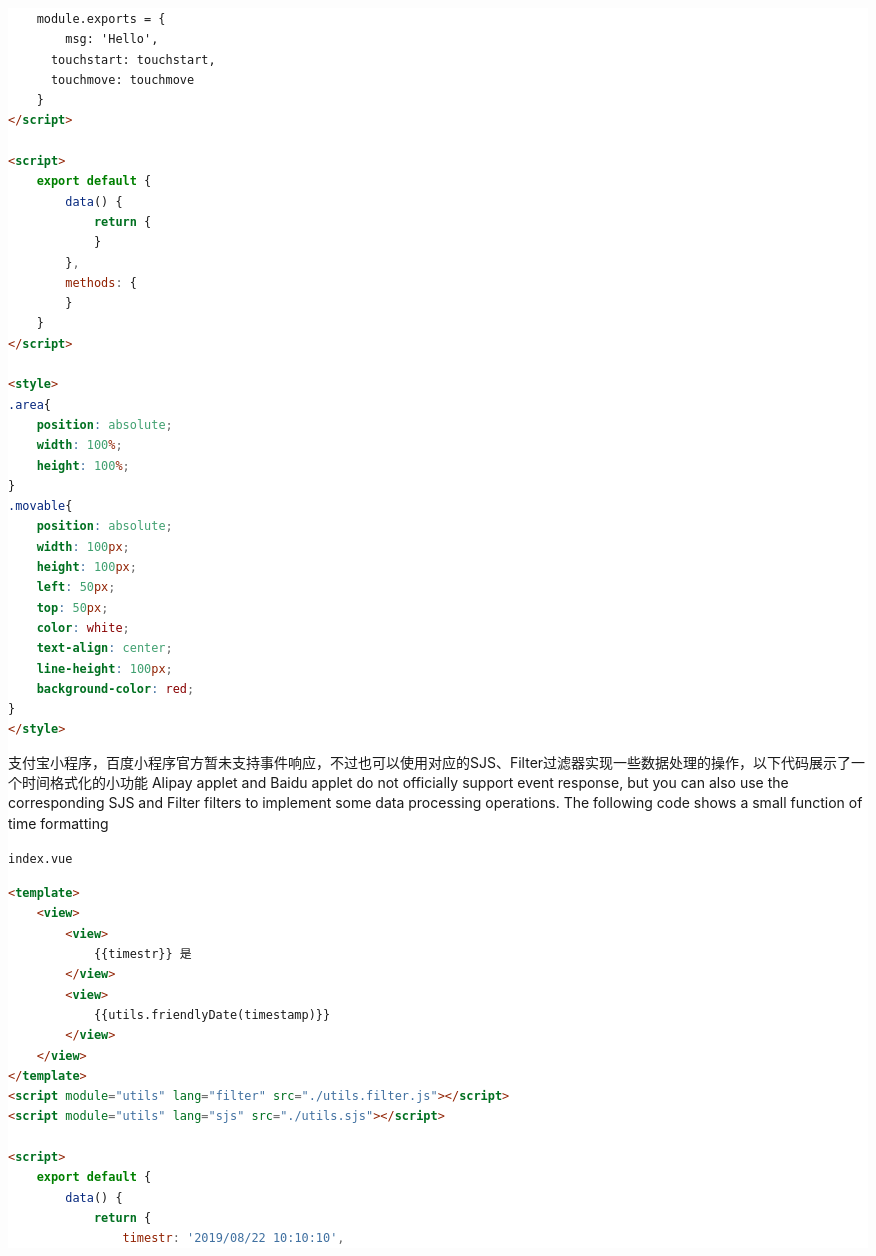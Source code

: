 ```html
	module.exports = {
		msg: 'Hello',
	  touchstart: touchstart,
	  touchmove: touchmove
	}
</script>

<script>
	export default {
		data() {
			return {
			}
		},
		methods: {
		}
	}
</script>

<style>
.area{
	position: absolute;
	width: 100%;
	height: 100%;
}
.movable{
	position: absolute;
	width: 100px;
	height: 100px;
	left: 50px;
	top: 50px;
	color: white;
	text-align: center;
	line-height: 100px;
	background-color: red;
}
</style>
```

支付宝小程序，百度小程序官方暂未支持事件响应，不过也可以使用对应的SJS、Filter过滤器实现一些数据处理的操作，以下代码展示了一个时间格式化的小功能
Alipay applet and Baidu applet do not officially support event response, but you can also use the corresponding SJS and Filter filters to implement some data processing operations. The following code shows a small function of time formatting

`index.vue`

```html
<template>
	<view>
		<view>
			{{timestr}} 是
		</view>
		<view>
			{{utils.friendlyDate(timestamp)}}
		</view>
	</view>
</template>
<script module="utils" lang="filter" src="./utils.filter.js"></script>
<script module="utils" lang="sjs" src="./utils.sjs"></script>

<script>
	export default {
		data() {
			return {
				timestr: '2019/08/22 10:10:10',
```